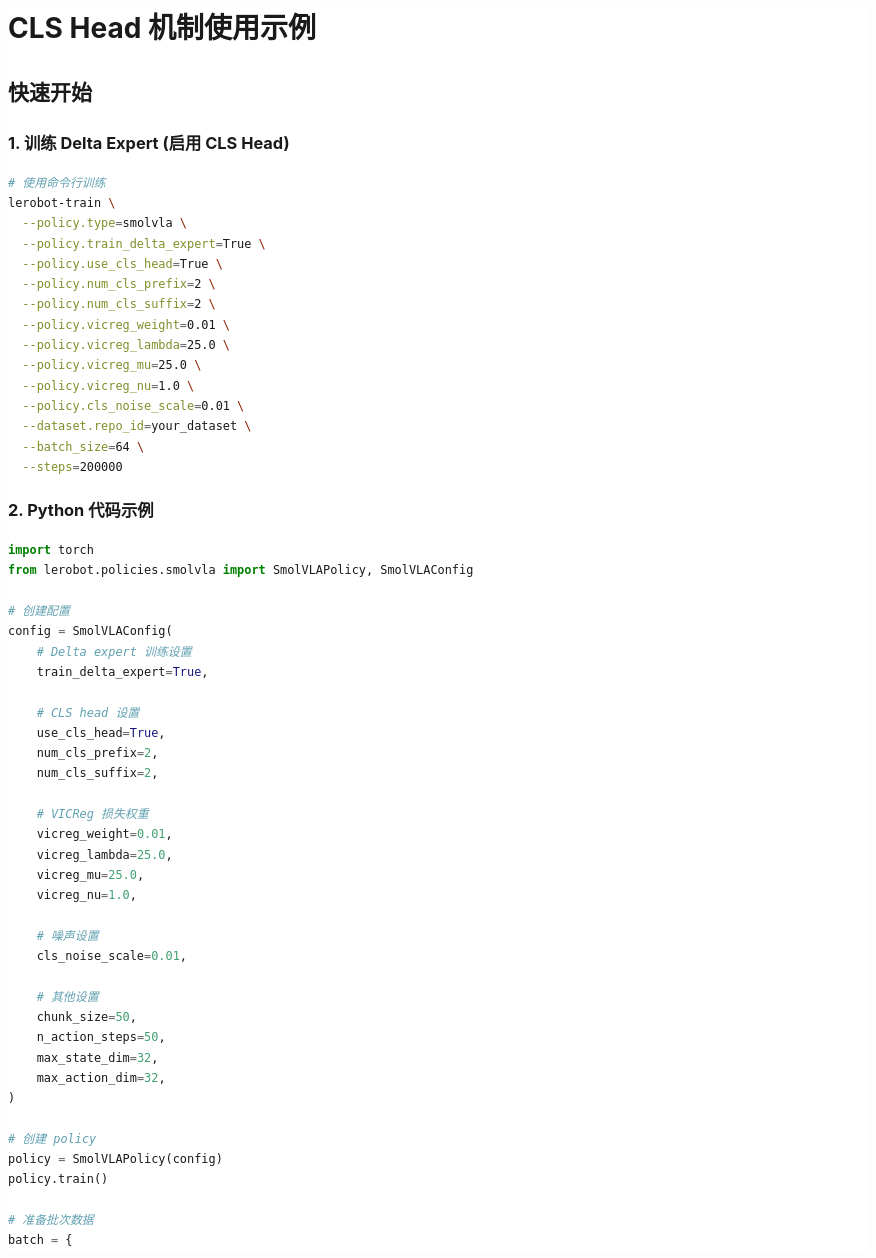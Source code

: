 # CLS Head 机制使用示例

## 快速开始

### 1. 训练 Delta Expert (启用 CLS Head)

```bash
# 使用命令行训练
lerobot-train \
  --policy.type=smolvla \
  --policy.train_delta_expert=True \
  --policy.use_cls_head=True \
  --policy.num_cls_prefix=2 \
  --policy.num_cls_suffix=2 \
  --policy.vicreg_weight=0.01 \
  --policy.vicreg_lambda=25.0 \
  --policy.vicreg_mu=25.0 \
  --policy.vicreg_nu=1.0 \
  --policy.cls_noise_scale=0.01 \
  --dataset.repo_id=your_dataset \
  --batch_size=64 \
  --steps=200000
```

### 2. Python 代码示例

```python
import torch
from lerobot.policies.smolvla import SmolVLAPolicy, SmolVLAConfig

# 创建配置
config = SmolVLAConfig(
    # Delta expert 训练设置
    train_delta_expert=True,
    
    # CLS head 设置
    use_cls_head=True,
    num_cls_prefix=2,
    num_cls_suffix=2,
    
    # VICReg 损失权重
    vicreg_weight=0.01,
    vicreg_lambda=25.0,
    vicreg_mu=25.0,
    vicreg_nu=1.0,
    
    # 噪声设置
    cls_noise_scale=0.01,
    
    # 其他设置
    chunk_size=50,
    n_action_steps=50,
    max_state_dim=32,
    max_action_dim=32,
)

# 创建 policy
policy = SmolVLAPolicy(config)
policy.train()

# 准备批次数据
batch = {
```